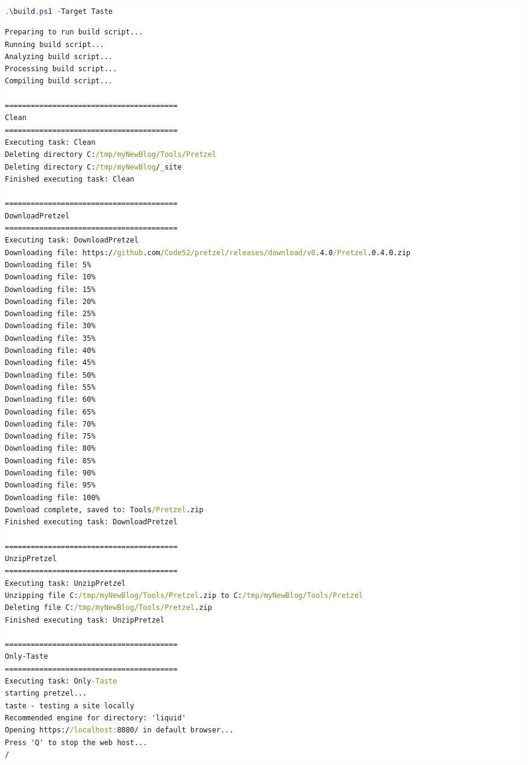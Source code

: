 ```powershell
.\build.ps1 -Target Taste
```

```cmd
Preparing to run build script...
Running build script...
Analyzing build script...
Processing build script...
Compiling build script...

========================================
Clean
========================================
Executing task: Clean
Deleting directory C:/tmp/myNewBlog/Tools/Pretzel
Deleting directory C:/tmp/myNewBlog/_site
Finished executing task: Clean

========================================
DownloadPretzel
========================================
Executing task: DownloadPretzel
Downloading file: https://github.com/Code52/pretzel/releases/download/v0.4.0/Pretzel.0.4.0.zip
Downloading file: 5%
Downloading file: 10%
Downloading file: 15%
Downloading file: 20%
Downloading file: 25%
Downloading file: 30%
Downloading file: 35%
Downloading file: 40%
Downloading file: 45%
Downloading file: 50%
Downloading file: 55%
Downloading file: 60%
Downloading file: 65%
Downloading file: 70%
Downloading file: 75%
Downloading file: 80%
Downloading file: 85%
Downloading file: 90%
Downloading file: 95%
Downloading file: 100%
Download complete, saved to: Tools/Pretzel.zip
Finished executing task: DownloadPretzel

========================================
UnzipPretzel
========================================
Executing task: UnzipPretzel
Unzipping file C:/tmp/myNewBlog/Tools/Pretzel.zip to C:/tmp/myNewBlog/Tools/Pretzel
Deleting file C:/tmp/myNewBlog/Tools/Pretzel.zip
Finished executing task: UnzipPretzel

========================================
Only-Taste
========================================
Executing task: Only-Taste
starting pretzel...
taste - testing a site locally
Recommended engine for directory: 'liquid'
Opening https://localhost:8080/ in default browser...
Press 'Q' to stop the web host...
/
```